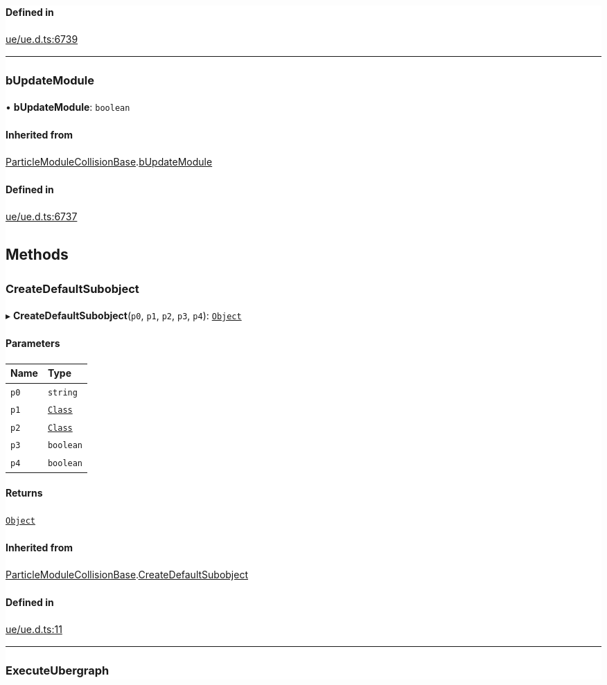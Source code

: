 #### Defined in

[ue/ue.d.ts:6739](https://github.com/YugMetaverse/yug_typings/blob/b7d9b19/ue/ue.d.ts#L6739)

___

### bUpdateModule

• **bUpdateModule**: `boolean`

#### Inherited from

[ParticleModuleCollisionBase](ue_ue.ParticleModuleCollisionBase.md).[bUpdateModule](ue_ue.ParticleModuleCollisionBase.md#bupdatemodule)

#### Defined in

[ue/ue.d.ts:6737](https://github.com/YugMetaverse/yug_typings/blob/b7d9b19/ue/ue.d.ts#L6737)

## Methods

### CreateDefaultSubobject

▸ **CreateDefaultSubobject**(`p0`, `p1`, `p2`, `p3`, `p4`): [`Object`](ue_ue.Object.md)

#### Parameters

| Name | Type |
| :------ | :------ |
| `p0` | `string` |
| `p1` | [`Class`](ue_ue.Class.md) |
| `p2` | [`Class`](ue_ue.Class.md) |
| `p3` | `boolean` |
| `p4` | `boolean` |

#### Returns

[`Object`](ue_ue.Object.md)

#### Inherited from

[ParticleModuleCollisionBase](ue_ue.ParticleModuleCollisionBase.md).[CreateDefaultSubobject](ue_ue.ParticleModuleCollisionBase.md#createdefaultsubobject)

#### Defined in

[ue/ue.d.ts:11](https://github.com/YugMetaverse/yug_typings/blob/b7d9b19/ue/ue.d.ts#L11)

___

### ExecuteUbergraph
